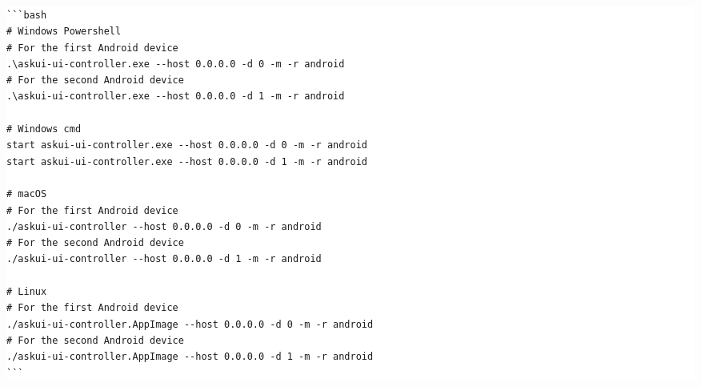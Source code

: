     ```bash
    # Windows Powershell
    # For the first Android device
    .\askui-ui-controller.exe --host 0.0.0.0 -d 0 -m -r android
    # For the second Android device
    .\askui-ui-controller.exe --host 0.0.0.0 -d 1 -m -r android

    # Windows cmd
    start askui-ui-controller.exe --host 0.0.0.0 -d 0 -m -r android
    start askui-ui-controller.exe --host 0.0.0.0 -d 1 -m -r android

    # macOS
    # For the first Android device
    ./askui-ui-controller --host 0.0.0.0 -d 0 -m -r android
    # For the second Android device
    ./askui-ui-controller --host 0.0.0.0 -d 1 -m -r android

    # Linux
    # For the first Android device
    ./askui-ui-controller.AppImage --host 0.0.0.0 -d 0 -m -r android
    # For the second Android device
    ./askui-ui-controller.AppImage --host 0.0.0.0 -d 1 -m -r android
    ```
